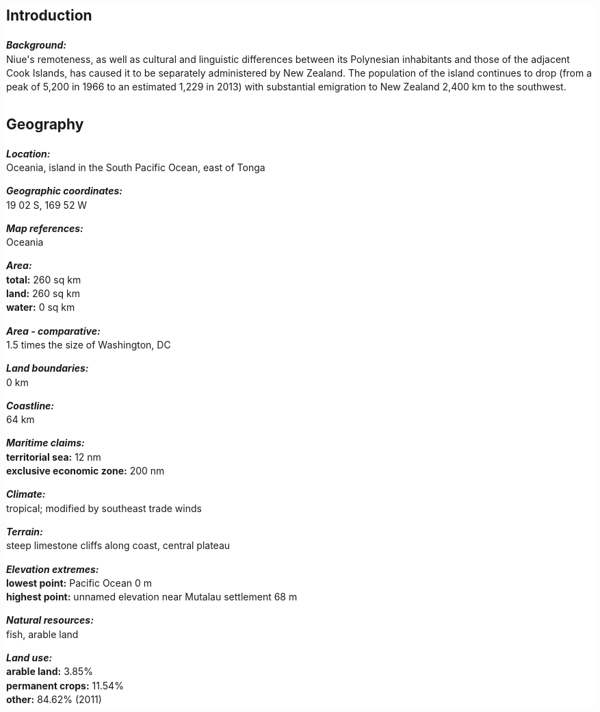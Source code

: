 
## Introduction

**_Background:_**   
Niue's remoteness, as well as cultural and linguistic differences between its Polynesian inhabitants and those of the adjacent Cook Islands, has caused it to be separately administered by New Zealand. The population of the island continues to drop (from a peak of 5,200 in 1966 to an estimated 1,229 in 2013) with substantial emigration to New Zealand 2,400 km to the southwest.


## Geography

**_Location:_**   
Oceania, island in the South Pacific Ocean, east of Tonga

**_Geographic coordinates:_**   
19 02 S, 169 52 W

**_Map references:_**   
Oceania

**_Area:_**   
**total:** 260 sq km   
**land:** 260 sq km   
**water:** 0 sq km

**_Area - comparative:_**   
1.5 times the size of Washington, DC

**_Land boundaries:_**   
0 km

**_Coastline:_**   
64 km

**_Maritime claims:_**   
**territorial sea:** 12 nm   
**exclusive economic zone:** 200 nm

**_Climate:_**   
tropical; modified by southeast trade winds

**_Terrain:_**   
steep limestone cliffs along coast, central plateau

**_Elevation extremes:_**   
**lowest point:** Pacific Ocean 0 m   
**highest point:** unnamed elevation near Mutalau settlement 68 m

**_Natural resources:_**   
fish, arable land

**_Land use:_**   
**arable land:** 3.85%   
**permanent crops:** 11.54%   
**other:** 84.62% (2011)
